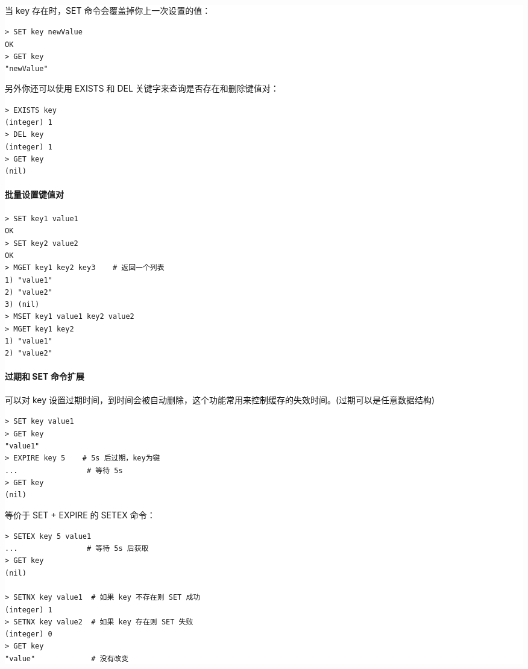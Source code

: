 当 key 存在时，SET 命令会覆盖掉你上一次设置的值：

```
> SET key newValue
OK
> GET key
"newValue"
```

另外你还可以使用 EXISTS 和 DEL 关键字来查询是否存在和删除键值对：

```
> EXISTS key
(integer) 1
> DEL key
(integer) 1
> GET key
(nil)
```

#### 批量设置键值对

```
> SET key1 value1
OK
> SET key2 value2
OK
> MGET key1 key2 key3    # 返回一个列表
1) "value1"
2) "value2"
3) (nil)
> MSET key1 value1 key2 value2
> MGET key1 key2
1) "value1"
2) "value2"
```

#### 过期和 SET 命令扩展

可以对 key 设置过期时间，到时间会被自动删除，这个功能常用来控制缓存的失效时间。(过期可以是任意数据结构)

```
> SET key value1
> GET key
"value1"
> EXPIRE key 5    # 5s 后过期，key为键
...                # 等待 5s
> GET key
(nil)
```

等价于 SET + EXPIRE 的 SETEX 命令：

```
> SETEX key 5 value1
...                # 等待 5s 后获取
> GET key
(nil)

> SETNX key value1  # 如果 key 不存在则 SET 成功
(integer) 1
> SETNX key value2  # 如果 key 存在则 SET 失败
(integer) 0
> GET key
"value"             # 没有改变 
```
